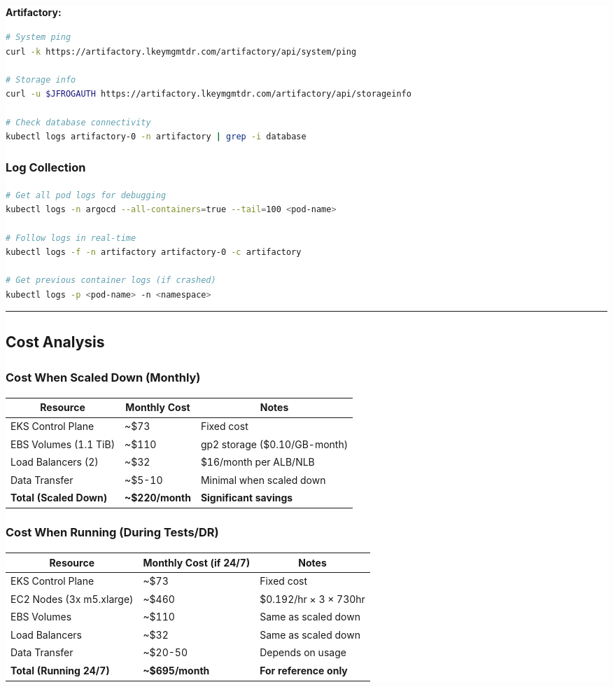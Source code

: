 **Artifactory:**
```bash
# System ping
curl -k https://artifactory.lkeymgmtdr.com/artifactory/api/system/ping

# Storage info
curl -u $JFROGAUTH https://artifactory.lkeymgmtdr.com/artifactory/api/storageinfo

# Check database connectivity
kubectl logs artifactory-0 -n artifactory | grep -i database
```

### Log Collection

```bash
# Get all pod logs for debugging
kubectl logs -n argocd --all-containers=true --tail=100 <pod-name>

# Follow logs in real-time
kubectl logs -f -n artifactory artifactory-0 -c artifactory

# Get previous container logs (if crashed)
kubectl logs -p <pod-name> -n <namespace>
```

---

## Cost Analysis

### Cost When Scaled Down (Monthly)

| Resource | Monthly Cost | Notes |
|----------|-------------|-------|
| EKS Control Plane | ~$73 | Fixed cost |
| EBS Volumes (1.1 TiB) | ~$110 | gp2 storage ($0.10/GB-month) |
| Load Balancers (2) | ~$32 | $16/month per ALB/NLB |
| Data Transfer | ~$5-10 | Minimal when scaled down |
| **Total (Scaled Down)** | **~$220/month** | **Significant savings** |

### Cost When Running (During Tests/DR)

| Resource | Monthly Cost (if 24/7) | Notes |
|----------|------------------------|-------|
| EKS Control Plane | ~$73 | Fixed cost |
| EC2 Nodes (3x m5.xlarge) | ~$460 | $0.192/hr × 3 × 730hr |
| EBS Volumes | ~$110 | Same as scaled down |
| Load Balancers | ~$32 | Same as scaled down |
| Data Transfer | ~$20-50 | Depends on usage |
| **Total (Running 24/7)** | **~$695/month** | **For reference only** |
